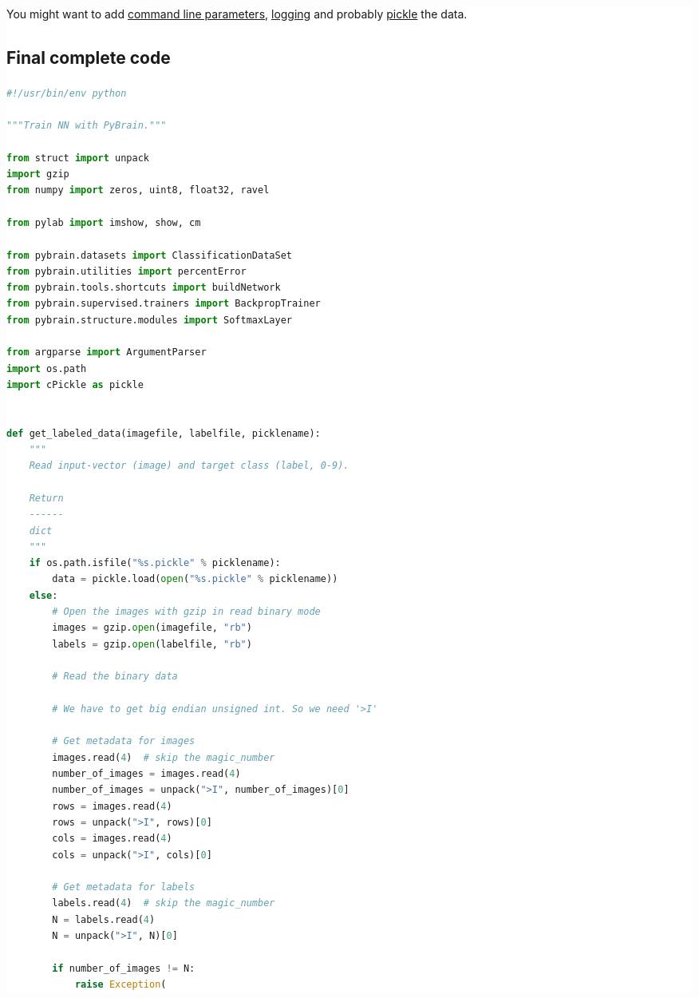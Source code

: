You might want to add [command line parameters](//martin-thoma.com/how-to-parse-command-line-arguments-in-python/), [logging](https://docs.python.org/2/library/logging.html) and
probably [pickle](https://docs.python.org/2/library/pickle.html#module-cPickle)
the data.

## Final complete code

```python
#!/usr/bin/env python

"""Train NN with PyBrain."""

from struct import unpack
import gzip
from numpy import zeros, uint8, float32, ravel

from pylab import imshow, show, cm

from pybrain.datasets import ClassificationDataSet
from pybrain.utilities import percentError
from pybrain.tools.shortcuts import buildNetwork
from pybrain.supervised.trainers import BackpropTrainer
from pybrain.structure.modules import SoftmaxLayer

from argparse import ArgumentParser
import os.path
import cPickle as pickle


def get_labeled_data(imagefile, labelfile, picklename):
    """
    Read input-vector (image) and target class (label, 0-9).

    Return
    ------
    dict
    """
    if os.path.isfile("%s.pickle" % picklename):
        data = pickle.load(open("%s.pickle" % picklename))
    else:
        # Open the images with gzip in read binary mode
        images = gzip.open(imagefile, "rb")
        labels = gzip.open(labelfile, "rb")

        # Read the binary data

        # We have to get big endian unsigned int. So we need '>I'

        # Get metadata for images
        images.read(4)  # skip the magic_number
        number_of_images = images.read(4)
        number_of_images = unpack(">I", number_of_images)[0]
        rows = images.read(4)
        rows = unpack(">I", rows)[0]
        cols = images.read(4)
        cols = unpack(">I", cols)[0]

        # Get metadata for labels
        labels.read(4)  # skip the magic_number
        N = labels.read(4)
        N = unpack(">I", N)[0]

        if number_of_images != N:
            raise Exception(
```